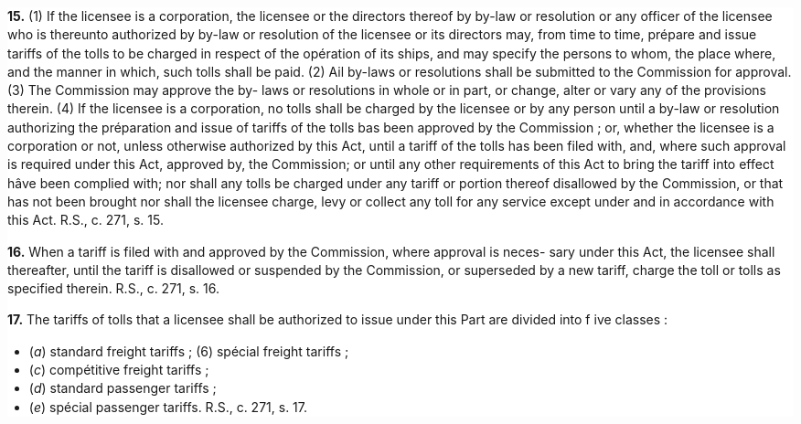 **15.** (1) If the licensee is a corporation, the
licensee or the directors thereof by by-law or
resolution or any officer of the licensee who
is thereunto authorized by by-law or resolution
of the licensee or its directors may, from time
to time, prépare and issue tariffs of the tolls
to be charged in respect of the opération of
its ships, and may specify the persons to
whom, the place where, and the manner in
which, such tolls shall be paid.
(2) Ail by-laws or resolutions shall be
submitted to the Commission for approval.
(3) The Commission may approve the by-
laws or resolutions in whole or in part, or
change, alter or vary any of the provisions
therein.
(4) If the licensee is a corporation, no tolls
shall be charged by the licensee or by any
person until a by-law or resolution authorizing
the préparation and issue of tariffs of the
tolls bas been approved by the Commission ;
or, whether the licensee is a corporation or
not, unless otherwise authorized by this Act,
until a tariff of the tolls has been filed with,
and, where such approval is required under
this Act, approved by, the Commission; or
until any other requirements of this Act to
bring the tariff into effect hâve been complied
with; nor shall any tolls be charged under
any tariff or portion thereof disallowed by
the Commission, or that has not been brought
nor shall the licensee charge, levy or collect
any toll for any service except under and in
accordance with this Act. R.S., c. 271, s. 15.

**16.** When a tariff is filed with and approved
by the Commission, where approval is neces-
sary under this Act, the licensee shall
thereafter, until the tariff is disallowed or
suspended by the Commission, or superseded
by a new tariff, charge the toll or tolls as
specified therein. R.S., c. 271, s. 16.

**17.** The tariffs of tolls that a licensee shall
be authorized to issue under this Part are
divided into f ive classes :
  * (_a_) standard freight tariffs ;
(6) spécial freight tariffs ;
  * (_c_) compétitive freight tariffs ;
  * (_d_) standard passenger tariffs ;
  * (_e_) spécial passenger tariffs. R.S., c. 271,
s. 17.

